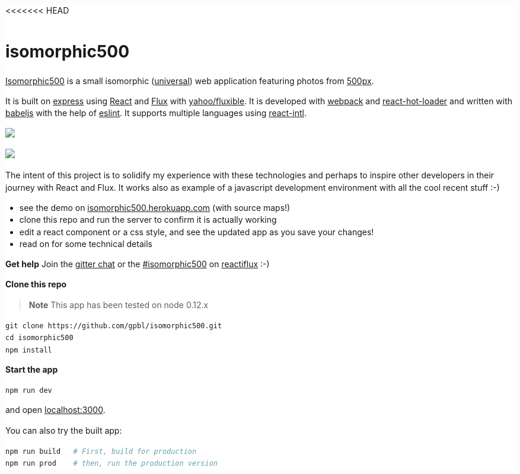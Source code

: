 <<<<<<< HEAD
# isomorphic500

[Isomorphic500](https://isomorphic500.herokuapp.com) is a small isomorphic ([universal](https://medium.com/@mjackson/universal-javascript-4761051b7ae9)) web application featuring photos from [500px](http://500px.com).

It is built on [express](http://expressjs.com) using [React](https://facebook.github.io/react) and [Flux](https://facebook.github.io/flux) with [yahoo/fluxible](http://fluxible.io). It is developed with [webpack](http://webpack.github.io) and [react-hot-loader](http://gaearon.github.io/react-hot-loader/) and written with [babeljs](http://babeljs.io) with the help of [eslint](http://eslint.org). It supports multiple languages using [react-intl](http://formatjs.io/react/).

<a href="https://isomorphic500.herokuapp.com"><img src="https://cloud.githubusercontent.com/assets/120693/7737327/95f3de1c-ff4a-11e4-86fb-e9d3cabcdedb.png" width="700"></a>

<img src="https://david-dm.org/gpbl/isomorphic500.svg">

The intent of this project is to solidify my experience with these technologies and perhaps to inspire other developers in their journey with React and Flux. It works also as example of a javascript development environment with all the cool recent stuff :-)

- see the demo on [isomorphic500.herokuapp.com](https://isomorphic500.herokuapp.com) (with source maps!)
- clone this repo and run the server to confirm it is actually working
- edit a react component or a css style, and see the updated app as you save your changes!
- read on for some technical details

**Get help**
Join the [gitter chat](https://gitter.im/gpbl/isomorphic500?utm_source=badge&utm_medium=badge&utm_campaign=pr-badge&utm_content=badge) or the [#isomorphic500](https://reactiflux.slack.com/archives/isomorphic500) on [reactiflux](http://www.reactiflux.com) :-)

**Clone this repo**

> **Note** This app has been tested on node 0.12.x

```
git clone https://github.com/gpbl/isomorphic500.git
cd isomorphic500
npm install
```

**Start the app**

```bash
npm run dev
```

and open [localhost:3000](http://localhost:3000).

You can also try the built app:

```bash
npm run build   # First, build for production
npm run prod    # then, run the production version
```
